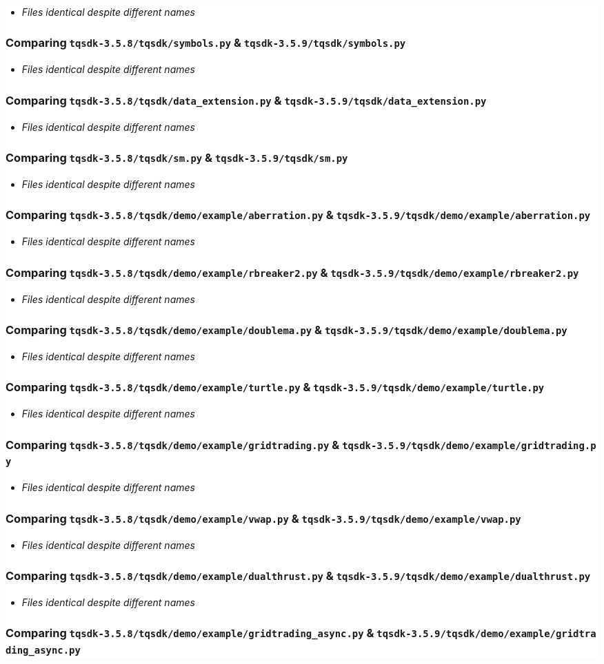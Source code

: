  * *Files identical despite different names*

### Comparing `tqsdk-3.5.8/tqsdk/symbols.py` & `tqsdk-3.5.9/tqsdk/symbols.py`

 * *Files identical despite different names*

### Comparing `tqsdk-3.5.8/tqsdk/data_extension.py` & `tqsdk-3.5.9/tqsdk/data_extension.py`

 * *Files identical despite different names*

### Comparing `tqsdk-3.5.8/tqsdk/sm.py` & `tqsdk-3.5.9/tqsdk/sm.py`

 * *Files identical despite different names*

### Comparing `tqsdk-3.5.8/tqsdk/demo/example/aberration.py` & `tqsdk-3.5.9/tqsdk/demo/example/aberration.py`

 * *Files identical despite different names*

### Comparing `tqsdk-3.5.8/tqsdk/demo/example/rbreaker2.py` & `tqsdk-3.5.9/tqsdk/demo/example/rbreaker2.py`

 * *Files identical despite different names*

### Comparing `tqsdk-3.5.8/tqsdk/demo/example/doublema.py` & `tqsdk-3.5.9/tqsdk/demo/example/doublema.py`

 * *Files identical despite different names*

### Comparing `tqsdk-3.5.8/tqsdk/demo/example/turtle.py` & `tqsdk-3.5.9/tqsdk/demo/example/turtle.py`

 * *Files identical despite different names*

### Comparing `tqsdk-3.5.8/tqsdk/demo/example/gridtrading.py` & `tqsdk-3.5.9/tqsdk/demo/example/gridtrading.py`

 * *Files identical despite different names*

### Comparing `tqsdk-3.5.8/tqsdk/demo/example/vwap.py` & `tqsdk-3.5.9/tqsdk/demo/example/vwap.py`

 * *Files identical despite different names*

### Comparing `tqsdk-3.5.8/tqsdk/demo/example/dualthrust.py` & `tqsdk-3.5.9/tqsdk/demo/example/dualthrust.py`

 * *Files identical despite different names*

### Comparing `tqsdk-3.5.8/tqsdk/demo/example/gridtrading_async.py` & `tqsdk-3.5.9/tqsdk/demo/example/gridtrading_async.py`
